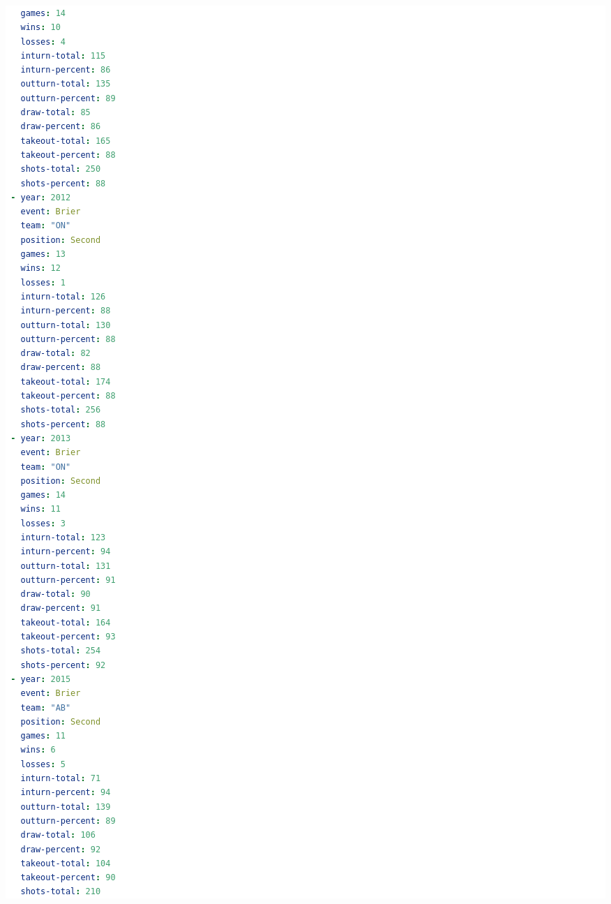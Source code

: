 ```yaml
   games: 14
   wins: 10
   losses: 4
   inturn-total: 115
   inturn-percent: 86
   outturn-total: 135
   outturn-percent: 89
   draw-total: 85
   draw-percent: 86
   takeout-total: 165
   takeout-percent: 88
   shots-total: 250
   shots-percent: 88
 - year: 2012
   event: Brier
   team: "ON"
   position: Second
   games: 13
   wins: 12
   losses: 1
   inturn-total: 126
   inturn-percent: 88
   outturn-total: 130
   outturn-percent: 88
   draw-total: 82
   draw-percent: 88
   takeout-total: 174
   takeout-percent: 88
   shots-total: 256
   shots-percent: 88
 - year: 2013
   event: Brier
   team: "ON"
   position: Second
   games: 14
   wins: 11
   losses: 3
   inturn-total: 123
   inturn-percent: 94
   outturn-total: 131
   outturn-percent: 91
   draw-total: 90
   draw-percent: 91
   takeout-total: 164
   takeout-percent: 93
   shots-total: 254
   shots-percent: 92
 - year: 2015
   event: Brier
   team: "AB"
   position: Second
   games: 11
   wins: 6
   losses: 5
   inturn-total: 71
   inturn-percent: 94
   outturn-total: 139
   outturn-percent: 89
   draw-total: 106
   draw-percent: 92
   takeout-total: 104
   takeout-percent: 90
   shots-total: 210
```
